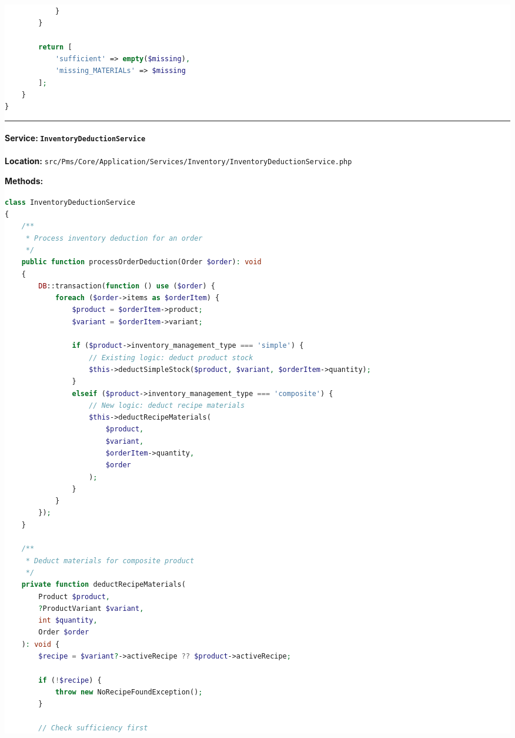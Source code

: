 ```php
            }
        }
        
        return [
            'sufficient' => empty($missing),
            'missing_MATERIALs' => $missing
        ];
    }
}
```

---

#### Service: `InventoryDeductionService`

**Location:** `src/Pms/Core/Application/Services/Inventory/InventoryDeductionService.php`

**Methods:**
```php
class InventoryDeductionService
{
    /**
     * Process inventory deduction for an order
     */
    public function processOrderDeduction(Order $order): void
    {
        DB::transaction(function () use ($order) {
            foreach ($order->items as $orderItem) {
                $product = $orderItem->product;
                $variant = $orderItem->variant;
                
                if ($product->inventory_management_type === 'simple') {
                    // Existing logic: deduct product stock
                    $this->deductSimpleStock($product, $variant, $orderItem->quantity);
                } 
                elseif ($product->inventory_management_type === 'composite') {
                    // New logic: deduct recipe materials
                    $this->deductRecipeMaterials(
                        $product,
                        $variant,
                        $orderItem->quantity,
                        $order
                    );
                }
            }
        });
    }
    
    /**
     * Deduct materials for composite product
     */
    private function deductRecipeMaterials(
        Product $product,
        ?ProductVariant $variant,
        int $quantity,
        Order $order
    ): void {
        $recipe = $variant?->activeRecipe ?? $product->activeRecipe;
        
        if (!$recipe) {
            throw new NoRecipeFoundException();
        }
        
        // Check sufficiency first
```